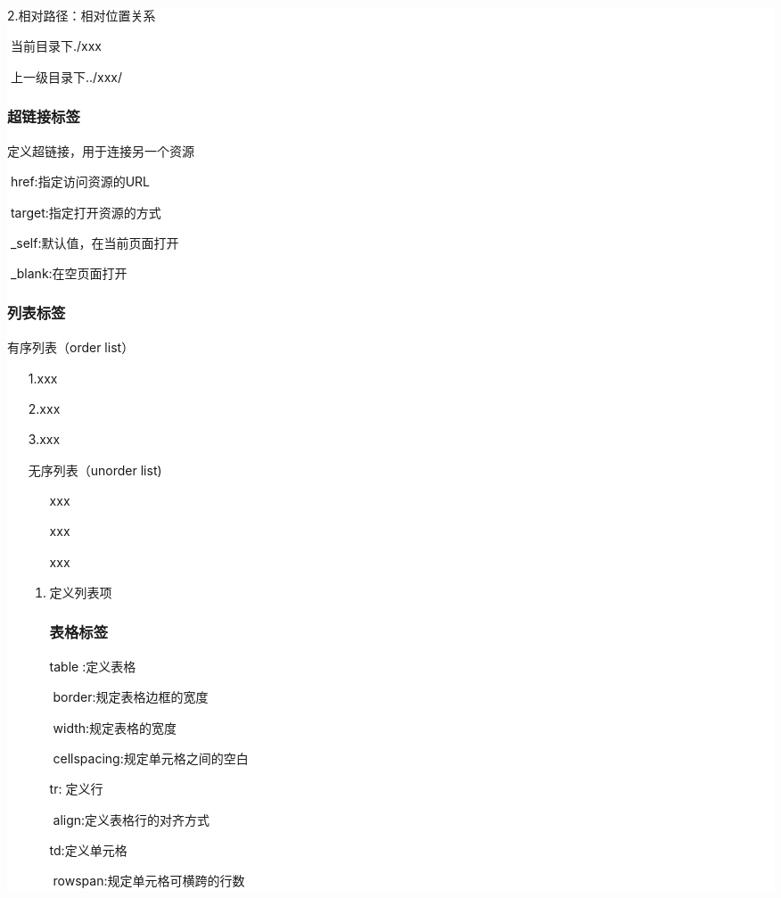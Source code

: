 2.相对路径：相对位置关系

​	当前目录下./xxx

​	上一级目录下../xxx/



### 超链接标签

<a>   		定义超链接，用于连接另一个资源

​	href:指定访问资源的URL

​	target:指定打开资源的方式

​				_self:默认值，在当前页面打开

​				_blank:在空页面打开



### 列表标签

有序列表（order list）  <ol>

1.xxx

2.xxx

3.xxx



无序列表（unorder list)   <ol>

xxx

xxx

xxx



<li>   定义列表项



### 表格标签

table :定义表格

​			border:规定表格边框的宽度

​			width:规定表格的宽度

​			cellspacing:规定单元格之间的空白

tr: 定义行

​			align:定义表格行的对齐方式

td:定义单元格

​			rowspan:规定单元格可横跨的行数
